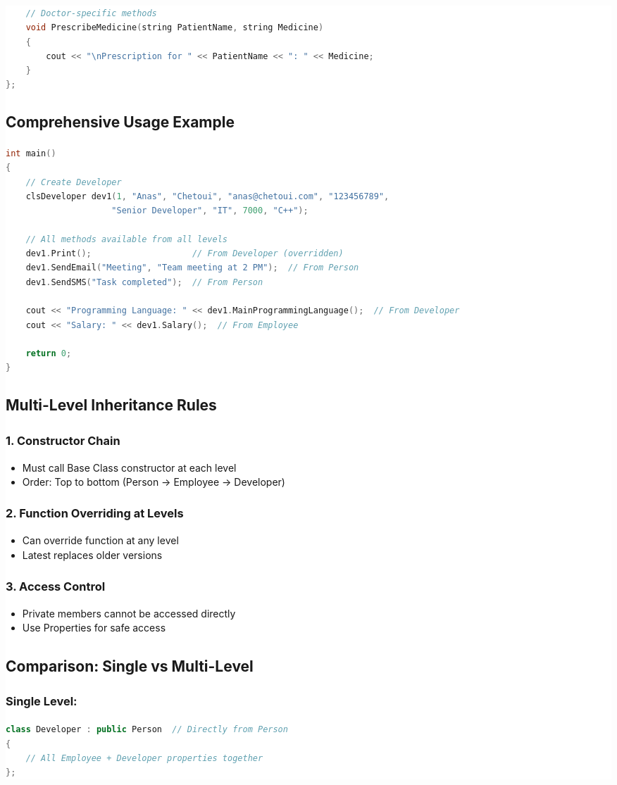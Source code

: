 ```cpp
    // Doctor-specific methods
    void PrescribeMedicine(string PatientName, string Medicine)
    {
        cout << "\nPrescription for " << PatientName << ": " << Medicine;
    }
};
```

## Comprehensive Usage Example

```cpp
int main()
{
    // Create Developer
    clsDeveloper dev1(1, "Anas", "Chetoui", "anas@chetoui.com", "123456789",
                     "Senior Developer", "IT", 7000, "C++");

    // All methods available from all levels
    dev1.Print();                    // From Developer (overridden)
    dev1.SendEmail("Meeting", "Team meeting at 2 PM");  // From Person
    dev1.SendSMS("Task completed");  // From Person
    
    cout << "Programming Language: " << dev1.MainProgrammingLanguage();  // From Developer
    cout << "Salary: " << dev1.Salary();  // From Employee

    return 0;
}
```

## Multi-Level Inheritance Rules

### 1. Constructor Chain
- Must call Base Class constructor at each level
- Order: Top to bottom (Person → Employee → Developer)

### 2. Function Overriding at Levels
- Can override function at any level
- Latest replaces older versions

### 3. Access Control
- Private members cannot be accessed directly
- Use Properties for safe access

## Comparison: Single vs Multi-Level

### Single Level:
```cpp
class Developer : public Person  // Directly from Person
{
    // All Employee + Developer properties together
};
```
